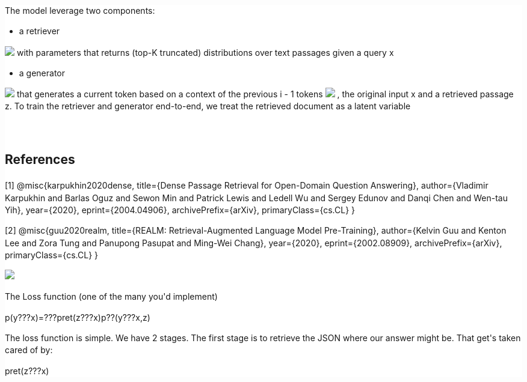 The model leverage two components: 

* a retriever

 <img src="https://render.githubusercontent.com/render/math?math=\qquad p(z|x)">  with parameters that returns (top-K truncated) distributions over text passages given a query x 

* a generator

 <img src="https://render.githubusercontent.com/render/math?math=\qquad p(y_{i}|x,z,y_{1:i-1})"> that generates a current token based on a context of the previous i - 1 tokens  <img src="https://render.githubusercontent.com/render/math?math=\qquad y_{1:i-1})"> , the original
input x and a retrieved passage z.
To train the retriever and generator end-to-end, we treat the retrieved document as a latent variable
 <img src=""> 

 <img src=""> 

## References
<a id="1">[1]</a> 
@misc{karpukhin2020dense,
      title={Dense Passage Retrieval for Open-Domain Question Answering}, 
      author={Vladimir Karpukhin and Barlas Oguz and Sewon Min and Patrick Lewis and Ledell Wu and Sergey Edunov and Danqi Chen and Wen-tau Yih},
      year={2020},
      eprint={2004.04906},
      archivePrefix={arXiv},
      primaryClass={cs.CL}
}

<a id="2">[2]</a>
@misc{guu2020realm,
      title={REALM: Retrieval-Augmented Language Model Pre-Training}, 
      author={Kelvin Guu and Kenton Lee and Zora Tung and Panupong Pasupat and Ming-Wei Chang},
      year={2020},
      eprint={2002.08909},
      archivePrefix={arXiv},
      primaryClass={cs.CL}
}

 <img src="https://render.githubusercontent.com/render/math?math=e^{i %2B\pi} =x%2B1"> 

The Loss function (one of the many you'd implement)

 

p(y???x)=???pret(z???x)p??(y???x,z)

 

The loss function is simple. We have 2 stages. The first stage is to retrieve the JSON where our answer might be. That get's taken cared of by:

 

pret(z???x)

 